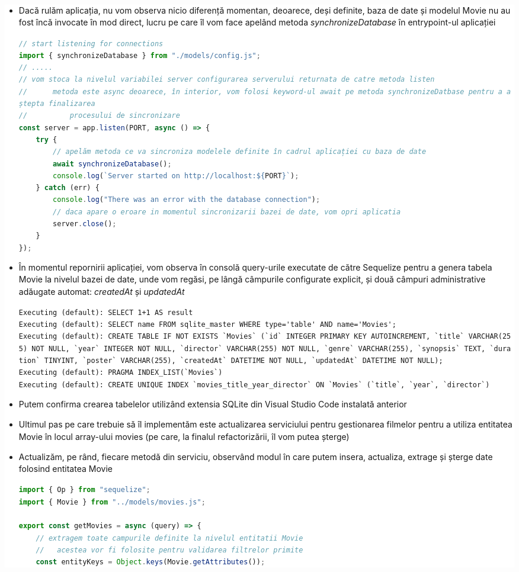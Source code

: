 - Dacă rulăm aplicația, nu vom observa nicio diferență momentan, deoarece, deși definite, baza de date și modelul Movie nu au fost încă invocate în mod direct, lucru pe care îl vom face apelând metoda *synchronizeDatabase* în entrypoint-ul aplicației
    ```javascript
    // start listening for connections
    import { synchronizeDatabase } from "./models/config.js";
    // .....
    // vom stoca la nivelul variabilei server configurarea serverului returnata de catre metoda listen
    //      metoda este async deoarece, în interior, vom folosi keyword-ul await pe metoda synchronizeDatbase pentru a aștepta finalizarea
    //          procesului de sincronizare
    const server = app.listen(PORT, async () => {
        try {
            // apelăm metoda ce va sincroniza modelele definite în cadrul aplicației cu baza de date
            await synchronizeDatabase();
            console.log(`Server started on http://localhost:${PORT}`);
        } catch (err) {
            console.log("There was an error with the database connection");
            // daca apare o eroare in momentul sincronizarii bazei de date, vom opri aplicatia
            server.close();
        }
    });
    ```

- În momentul repornirii aplicației, vom observa în consolă query-urile executate de către Sequelize pentru a genera tabela Movie la nivelul bazei de date, unde vom regăsi, pe lângă câmpurile configurate explicit, și două câmpuri administrative adăugate automat: *createdAt* și *updatedAt*
    ```
    Executing (default): SELECT 1+1 AS result
    Executing (default): SELECT name FROM sqlite_master WHERE type='table' AND name='Movies';
    Executing (default): CREATE TABLE IF NOT EXISTS `Movies` (`id` INTEGER PRIMARY KEY AUTOINCREMENT, `title` VARCHAR(255) NOT NULL, `year` INTEGER NOT NULL, `director` VARCHAR(255) NOT NULL, `genre` VARCHAR(255), `synopsis` TEXT, `duration` TINYINT, `poster` VARCHAR(255), `createdAt` DATETIME NOT NULL, `updatedAt` DATETIME NOT NULL);
    Executing (default): PRAGMA INDEX_LIST(`Movies`)
    Executing (default): CREATE UNIQUE INDEX `movies_title_year_director` ON `Movies` (`title`, `year`, `director`)
    ```

- Putem confirma crearea tabelelor utilizând extensia SQLite din Visual Studio Code instalată anterior

- Ultimul pas pe care trebuie să îl implementăm este actualizarea serviciului pentru gestionarea filmelor pentru a utiliza entitatea Movie în locul array-ului movies (pe care, la finalul refactorizării, îl vom putea șterge)

- Actualizăm, pe rând, fiecare metodă din serviciu, observând modul în care putem insera, actualiza, extrage și șterge date folosind entitatea Movie
    ```javascript
    import { Op } from "sequelize";
    import { Movie } from "../models/movies.js";

    export const getMovies = async (query) => {
        // extragem toate campurile definite la nivelul entitatii Movie
        //   acestea vor fi folosite pentru validarea filtrelor primite
        const entityKeys = Object.keys(Movie.getAttributes());
